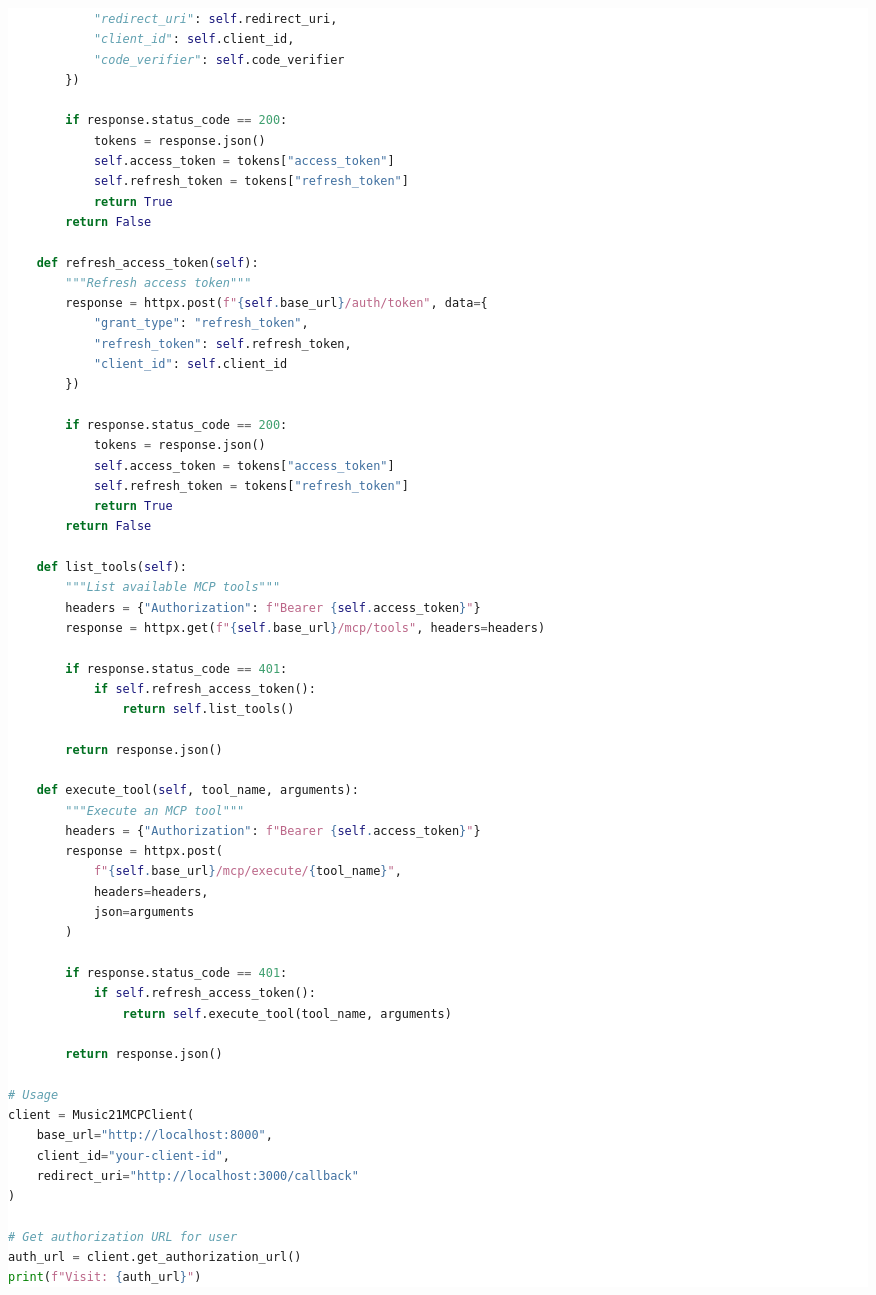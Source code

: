 ```python
            "redirect_uri": self.redirect_uri,
            "client_id": self.client_id,
            "code_verifier": self.code_verifier
        })
        
        if response.status_code == 200:
            tokens = response.json()
            self.access_token = tokens["access_token"]
            self.refresh_token = tokens["refresh_token"]
            return True
        return False
    
    def refresh_access_token(self):
        """Refresh access token"""
        response = httpx.post(f"{self.base_url}/auth/token", data={
            "grant_type": "refresh_token",
            "refresh_token": self.refresh_token,
            "client_id": self.client_id
        })
        
        if response.status_code == 200:
            tokens = response.json()
            self.access_token = tokens["access_token"]
            self.refresh_token = tokens["refresh_token"]
            return True
        return False
    
    def list_tools(self):
        """List available MCP tools"""
        headers = {"Authorization": f"Bearer {self.access_token}"}
        response = httpx.get(f"{self.base_url}/mcp/tools", headers=headers)
        
        if response.status_code == 401:
            if self.refresh_access_token():
                return self.list_tools()
        
        return response.json()
    
    def execute_tool(self, tool_name, arguments):
        """Execute an MCP tool"""
        headers = {"Authorization": f"Bearer {self.access_token}"}
        response = httpx.post(
            f"{self.base_url}/mcp/execute/{tool_name}",
            headers=headers,
            json=arguments
        )
        
        if response.status_code == 401:
            if self.refresh_access_token():
                return self.execute_tool(tool_name, arguments)
        
        return response.json()

# Usage
client = Music21MCPClient(
    base_url="http://localhost:8000",
    client_id="your-client-id",
    redirect_uri="http://localhost:3000/callback"
)

# Get authorization URL for user
auth_url = client.get_authorization_url()
print(f"Visit: {auth_url}")
```